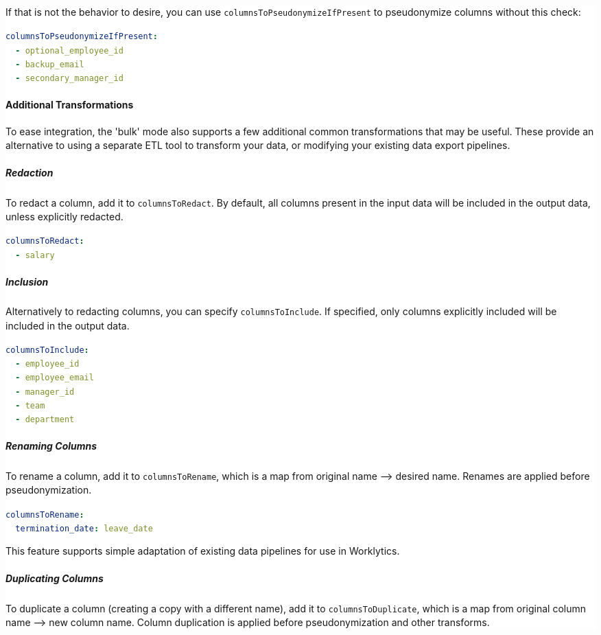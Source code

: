 
If that is not the behavior to desire, you can use `columnsToPseudonymizeIfPresent` to pseudonymize columns without this check:

```yaml
columnsToPseudonymizeIfPresent:
  - optional_employee_id
  - backup_email
  - secondary_manager_id
```

#### Additional Transformations

To ease integration, the 'bulk' mode also supports a few additional common transformations that may be useful. These provide an alternative to using a separate ETL tool to transform your data, or modifying your existing data export pipelines.

##### Redaction

To redact a column, add it to `columnsToRedact`. By default, all columns present in the input data will be included in the output data, unless explicitly redacted.

```yaml
columnsToRedact:
  - salary
```

##### Inclusion

Alternatively to redacting columns, you can specify `columnsToInclude`. If specified, only columns explicitly included will be included in the output data.

```yaml
columnsToInclude:
  - employee_id
  - employee_email
  - manager_id
  - team
  - department
```

##### Renaming Columns

To rename a column, add it to `columnsToRename`, which is a map from original name --> desired name. Renames are applied before pseudonymization.

```yaml
columnsToRename:
  termination_date: leave_date
```

This feature supports simple adaptation of existing data pipelines for use in Worklytics.

##### Duplicating Columns

To duplicate a column (creating a copy with a different name), add it to `columnsToDuplicate`, which is a map from original column name --> new column name. Column duplication is applied before pseudonymization and other transforms.
